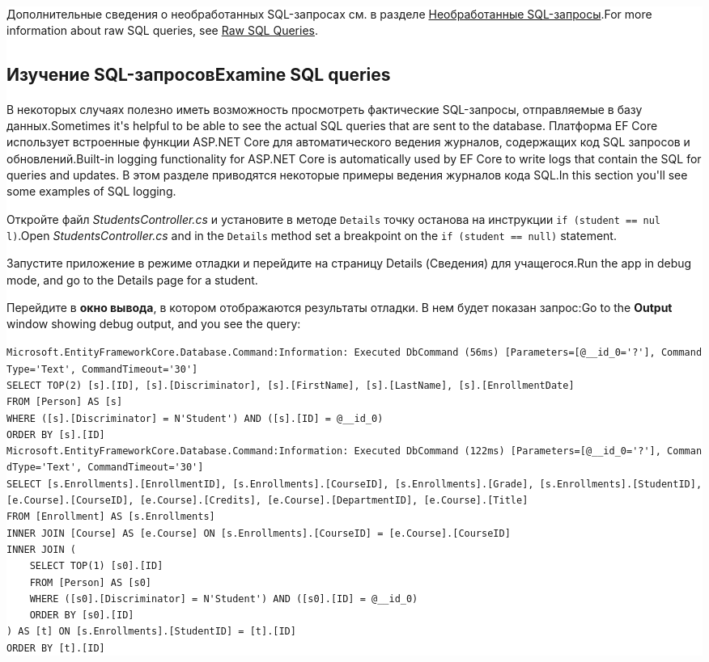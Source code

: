 <span data-ttu-id="97d08-173">Дополнительные сведения о необработанных SQL-запросах см. в разделе [Необработанные SQL-запросы](/ef/core/querying/raw-sql).</span><span class="sxs-lookup"><span data-stu-id="97d08-173">For more information about raw SQL queries, see [Raw SQL Queries](/ef/core/querying/raw-sql).</span></span>

## <a name="examine-sql-queries"></a><span data-ttu-id="97d08-174">Изучение SQL-запросов</span><span class="sxs-lookup"><span data-stu-id="97d08-174">Examine SQL queries</span></span>

<span data-ttu-id="97d08-175">В некоторых случаях полезно иметь возможность просмотреть фактические SQL-запросы, отправляемые в базу данных.</span><span class="sxs-lookup"><span data-stu-id="97d08-175">Sometimes it's helpful to be able to see the actual SQL queries that are sent to the database.</span></span> <span data-ttu-id="97d08-176">Платформа EF Core использует встроенные функции ASP.NET Core для автоматического ведения журналов, содержащих код SQL запросов и обновлений.</span><span class="sxs-lookup"><span data-stu-id="97d08-176">Built-in logging functionality for ASP.NET Core is automatically used by EF Core to write logs that contain the SQL for queries and updates.</span></span> <span data-ttu-id="97d08-177">В этом разделе приводятся некоторые примеры ведения журналов кода SQL.</span><span class="sxs-lookup"><span data-stu-id="97d08-177">In this section you'll see some examples of SQL logging.</span></span>

<span data-ttu-id="97d08-178">Откройте файл *StudentsController.cs* и установите в методе `Details` точку останова на инструкции `if (student == null)`.</span><span class="sxs-lookup"><span data-stu-id="97d08-178">Open *StudentsController.cs* and in the `Details` method set a breakpoint on the `if (student == null)` statement.</span></span>

<span data-ttu-id="97d08-179">Запустите приложение в режиме отладки и перейдите на страницу Details (Сведения) для учащегося.</span><span class="sxs-lookup"><span data-stu-id="97d08-179">Run the app in debug mode, and go to the Details page for a student.</span></span>

<span data-ttu-id="97d08-180">Перейдите в **окно вывода**, в котором отображаются результаты отладки. В нем будет показан запрос:</span><span class="sxs-lookup"><span data-stu-id="97d08-180">Go to the **Output** window showing debug output, and you see the query:</span></span>

```
Microsoft.EntityFrameworkCore.Database.Command:Information: Executed DbCommand (56ms) [Parameters=[@__id_0='?'], CommandType='Text', CommandTimeout='30']
SELECT TOP(2) [s].[ID], [s].[Discriminator], [s].[FirstName], [s].[LastName], [s].[EnrollmentDate]
FROM [Person] AS [s]
WHERE ([s].[Discriminator] = N'Student') AND ([s].[ID] = @__id_0)
ORDER BY [s].[ID]
Microsoft.EntityFrameworkCore.Database.Command:Information: Executed DbCommand (122ms) [Parameters=[@__id_0='?'], CommandType='Text', CommandTimeout='30']
SELECT [s.Enrollments].[EnrollmentID], [s.Enrollments].[CourseID], [s.Enrollments].[Grade], [s.Enrollments].[StudentID], [e.Course].[CourseID], [e.Course].[Credits], [e.Course].[DepartmentID], [e.Course].[Title]
FROM [Enrollment] AS [s.Enrollments]
INNER JOIN [Course] AS [e.Course] ON [s.Enrollments].[CourseID] = [e.Course].[CourseID]
INNER JOIN (
    SELECT TOP(1) [s0].[ID]
    FROM [Person] AS [s0]
    WHERE ([s0].[Discriminator] = N'Student') AND ([s0].[ID] = @__id_0)
    ORDER BY [s0].[ID]
) AS [t] ON [s.Enrollments].[StudentID] = [t].[ID]
ORDER BY [t].[ID]
```

